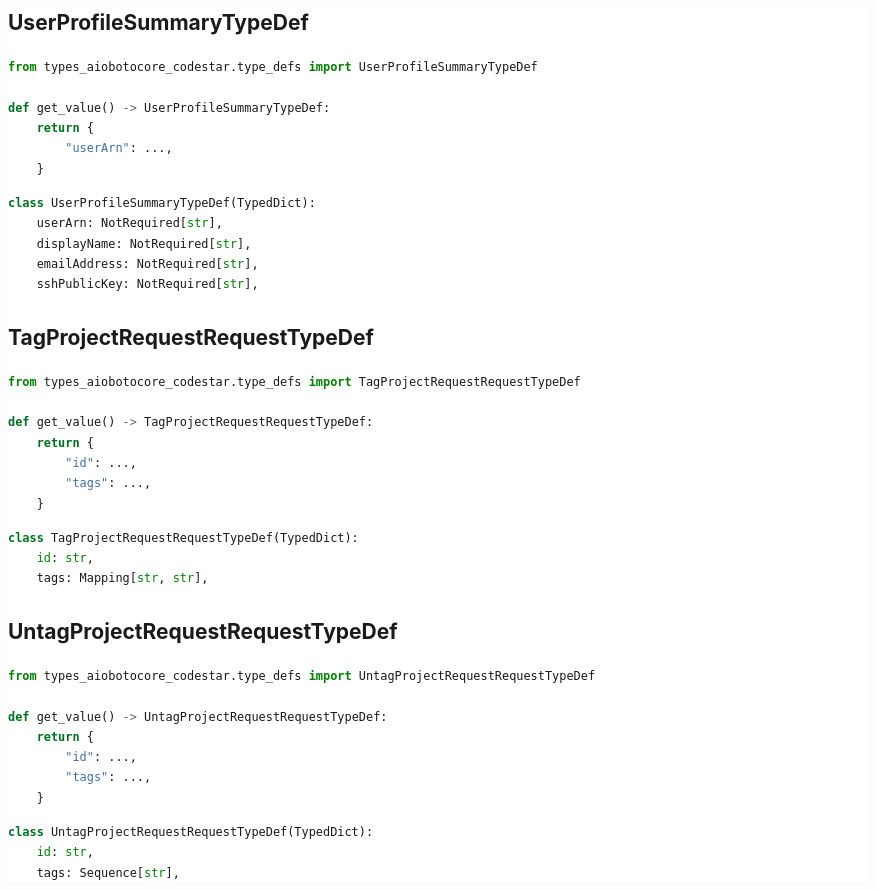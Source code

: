 ## UserProfileSummaryTypeDef

```python title="Usage Example"
from types_aiobotocore_codestar.type_defs import UserProfileSummaryTypeDef

def get_value() -> UserProfileSummaryTypeDef:
    return {
        "userArn": ...,
    }
```

```python title="Definition"
class UserProfileSummaryTypeDef(TypedDict):
    userArn: NotRequired[str],
    displayName: NotRequired[str],
    emailAddress: NotRequired[str],
    sshPublicKey: NotRequired[str],
```

## TagProjectRequestRequestTypeDef

```python title="Usage Example"
from types_aiobotocore_codestar.type_defs import TagProjectRequestRequestTypeDef

def get_value() -> TagProjectRequestRequestTypeDef:
    return {
        "id": ...,
        "tags": ...,
    }
```

```python title="Definition"
class TagProjectRequestRequestTypeDef(TypedDict):
    id: str,
    tags: Mapping[str, str],
```

## UntagProjectRequestRequestTypeDef

```python title="Usage Example"
from types_aiobotocore_codestar.type_defs import UntagProjectRequestRequestTypeDef

def get_value() -> UntagProjectRequestRequestTypeDef:
    return {
        "id": ...,
        "tags": ...,
    }
```

```python title="Definition"
class UntagProjectRequestRequestTypeDef(TypedDict):
    id: str,
    tags: Sequence[str],
```

